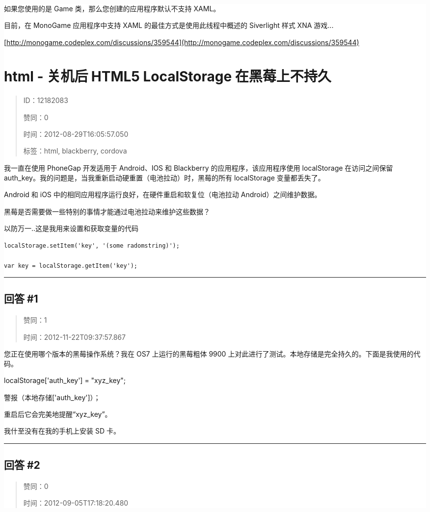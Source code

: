 如果您使用的是 Game 类，那么您创建的应用程序默认不支持 XAML。

目前，在 MonoGame 应用程序中支持 XAML 的最佳方式是使用此线程中概述的 Siverlight 样式 XNA 游戏...

[http://monogame.codeplex.com/discussions/359544](http://monogame.codeplex.com/discussions/359544)

# html - 关机后 HTML5 LocalStorage 在黑莓上不持久

> ID：12182083
> 
> 赞同：0
> 
> 时间：2012-08-29T16:05:57.050
> 
> 标签：html, blackberry, cordova

我一直在使用 PhoneGap 开发适用于 Android、IOS 和 Blackberry 的应用程序，该应用程序使用 localStorage 在访问之间保留 auth_key。我的问题是，当我重新启动硬重置（电池拉动）时，黑莓的所有 localStorage 变量都丢失了。

Android 和 iOS 中的相同应用程序运行良好，在硬件重启和软复位（电池拉动 Android）之间维护数据。

黑莓是否需要做一些特别的事情才能通过电池拉动来维护这些数据？

以防万一..这是我用来设置和获取变量的代码

```
localStorage.setItem('key', '(some radomstring)');

var key = localStorage.getItem('key'); 
```

* * *

## 回答 #1

> 赞同：1
> 
> 时间：2012-11-22T09:37:57.867

您正在使用哪个版本的黑莓操作系统？我在 OS7 上运行的黑莓粗体 9900 上对此进行了测试。本地存储是完全持久的。下面是我使用的代码。

localStorage['auth_key'] = "xyz_key";

警报（本地存储['auth_key']）；

重启后它会完美地提醒“xyz_key”。

我什至没有在我的手机上安装 SD 卡。

* * *

## 回答 #2

> 赞同：0
> 
> 时间：2012-09-05T17:18:20.480
